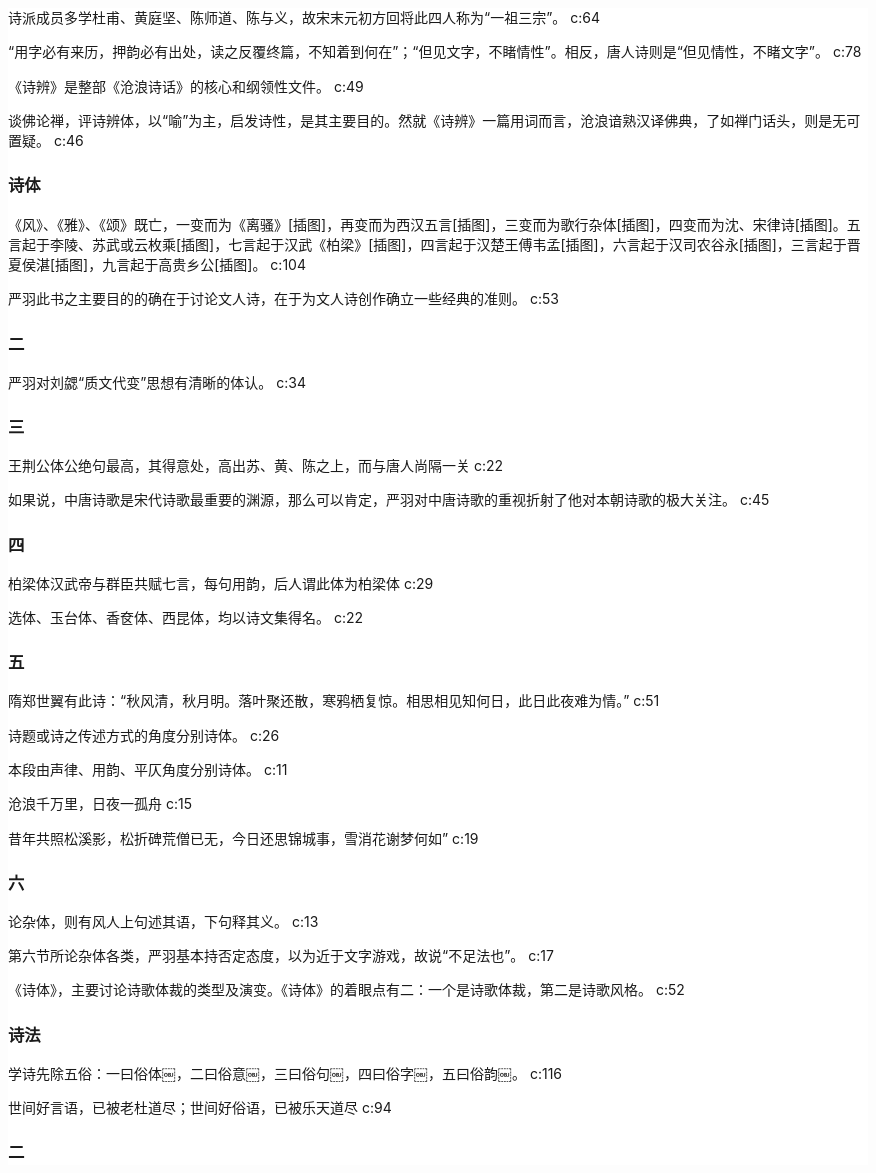 诗派成员多学杜甫、黄庭坚、陈师道、陈与义，故宋末元初方回将此四人称为“一祖三宗”。 c:64

“用字必有来历，押韵必有出处，读之反覆终篇，不知着到何在”；“但见文字，不睹情性”。相反，唐人诗则是“但见情性，不睹文字”。 c:78

《诗辨》是整部《沧浪诗话》的核心和纲领性文件。 c:49

谈佛论禅，评诗辨体，以“喻”为主，启发诗性，是其主要目的。然就《诗辨》一篇用词而言，沧浪谙熟汉译佛典，了如禅门话头，则是无可置疑。 c:46

### 诗体

《风》、《雅》、《颂》既亡，一变而为《离骚》[插图]，再变而为西汉五言[插图]，三变而为歌行杂体[插图]，四变而为沈、宋律诗[插图]。五言起于李陵、苏武或云枚乘[插图]，七言起于汉武《柏梁》[插图]，四言起于汉楚王傅韦孟[插图]，六言起于汉司农谷永[插图]，三言起于晋夏侯湛[插图]，九言起于高贵乡公[插图]。 c:104

严羽此书之主要目的的确在于讨论文人诗，在于为文人诗创作确立一些经典的准则。 c:53

### 二

严羽对刘勰“质文代变”思想有清晰的体认。 c:34

### 三

王荆公体公绝句最高，其得意处，高出苏、黄、陈之上，而与唐人尚隔一关 c:22

如果说，中唐诗歌是宋代诗歌最重要的渊源，那么可以肯定，严羽对中唐诗歌的重视折射了他对本朝诗歌的极大关注。 c:45

### 四

柏梁体汉武帝与群臣共赋七言，每句用韵，后人谓此体为柏梁体 c:29

选体、玉台体、香奁体、西昆体，均以诗文集得名。 c:22

### 五

隋郑世翼有此诗：“秋风清，秋月明。落叶聚还散，寒鸦栖复惊。相思相见知何日，此日此夜难为情。” c:51

诗题或诗之传述方式的角度分别诗体。 c:26

本段由声律、用韵、平仄角度分别诗体。 c:11

沧浪千万里，日夜一孤舟 c:15

昔年共照松溪影，松折碑荒僧已无，今日还思锦城事，雪消花谢梦何如” c:19

### 六

论杂体，则有风人上句述其语，下句释其义。 c:13

第六节所论杂体各类，严羽基本持否定态度，以为近于文字游戏，故说“不足法也”。 c:17

《诗体》，主要讨论诗歌体裁的类型及演变。《诗体》的着眼点有二：一个是诗歌体裁，第二是诗歌风格。 c:52

### 诗法

学诗先除五俗：一曰俗体￼，二曰俗意￼，三曰俗句￼，四曰俗字￼，五曰俗韵￼。 c:116

世间好言语，已被老杜道尽；世间好俗语，已被乐天道尽 c:94

### 二
